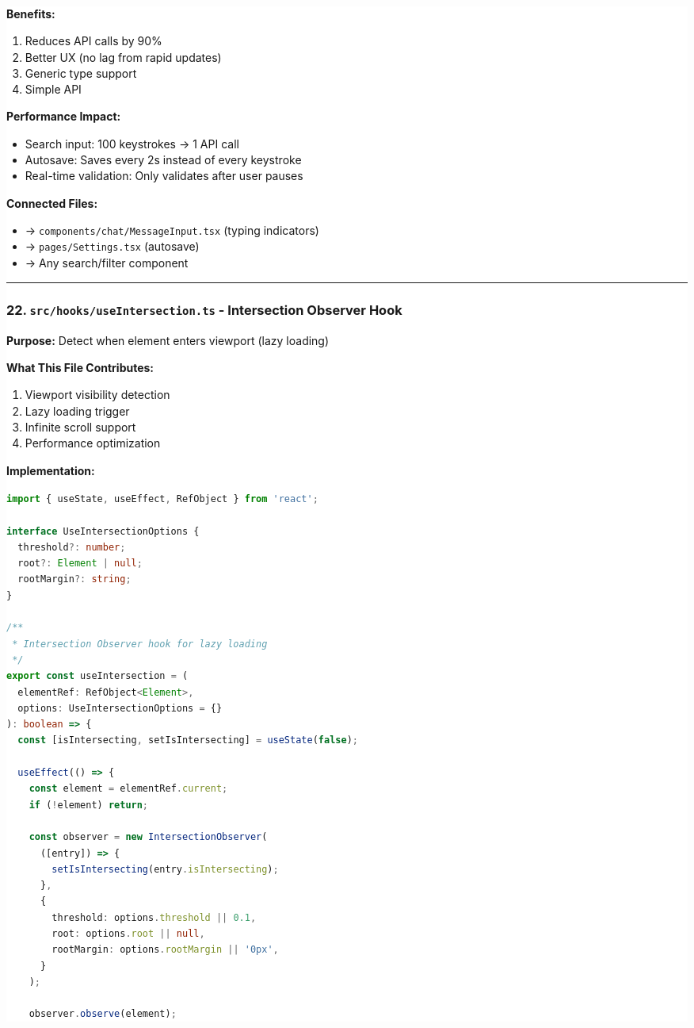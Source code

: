 ```typescript
```

**Benefits:**
1. Reduces API calls by 90%
2. Better UX (no lag from rapid updates)
3. Generic type support
4. Simple API

**Performance Impact:**
- Search input: 100 keystrokes → 1 API call
- Autosave: Saves every 2s instead of every keystroke
- Real-time validation: Only validates after user pauses

**Connected Files:**
- → `components/chat/MessageInput.tsx` (typing indicators)
- → `pages/Settings.tsx` (autosave)
- → Any search/filter component

---

### 22. `src/hooks/useIntersection.ts` - Intersection Observer Hook

**Purpose:** Detect when element enters viewport (lazy loading)

**What This File Contributes:**
1. Viewport visibility detection
2. Lazy loading trigger
3. Infinite scroll support
4. Performance optimization

**Implementation:**
```typescript
import { useState, useEffect, RefObject } from 'react';

interface UseIntersectionOptions {
  threshold?: number;
  root?: Element | null;
  rootMargin?: string;
}

/**
 * Intersection Observer hook for lazy loading
 */
export const useIntersection = (
  elementRef: RefObject<Element>,
  options: UseIntersectionOptions = {}
): boolean => {
  const [isIntersecting, setIsIntersecting] = useState(false);

  useEffect(() => {
    const element = elementRef.current;
    if (!element) return;

    const observer = new IntersectionObserver(
      ([entry]) => {
        setIsIntersecting(entry.isIntersecting);
      },
      {
        threshold: options.threshold || 0.1,
        root: options.root || null,
        rootMargin: options.rootMargin || '0px',
      }
    );

    observer.observe(element);
```